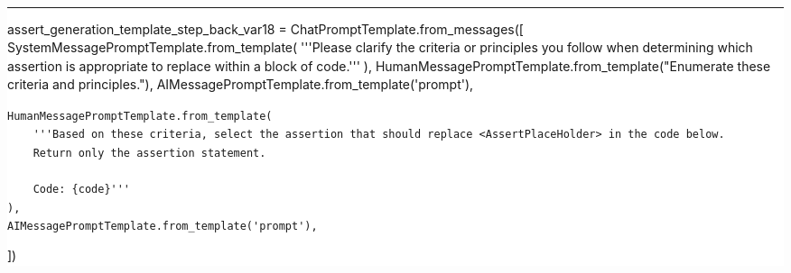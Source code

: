 --------------------------------------------------------------------------------------------------------------

assert_generation_template_step_back_var18 = ChatPromptTemplate.from_messages([
    SystemMessagePromptTemplate.from_template(
        '''Please clarify the criteria or principles you follow when determining which assertion is appropriate to replace within a block of code.'''
    ),
    HumanMessagePromptTemplate.from_template("Enumerate these criteria and principles."),
    AIMessagePromptTemplate.from_template('prompt'),

    HumanMessagePromptTemplate.from_template(
        '''Based on these criteria, select the assertion that should replace <AssertPlaceHolder> in the code below.
        Return only the assertion statement.

        Code: {code}'''
    ),
    AIMessagePromptTemplate.from_template('prompt'),
])

